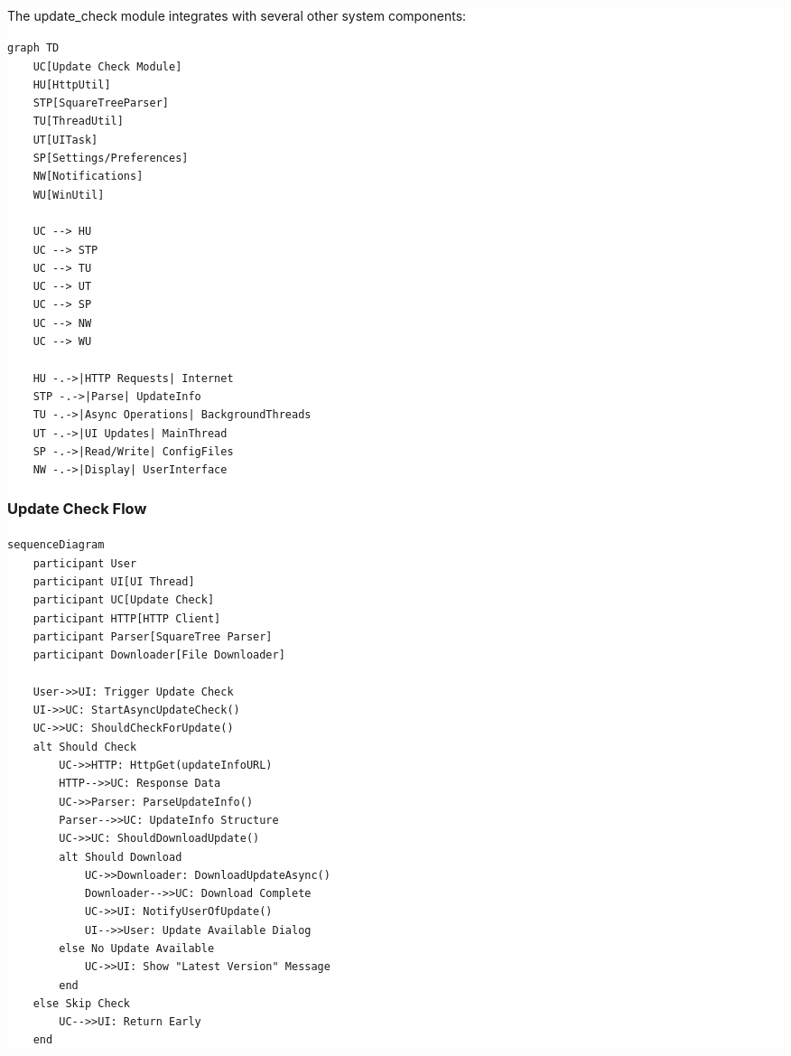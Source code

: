 The update_check module integrates with several other system components:

```mermaid
graph TD
    UC[Update Check Module]
    HU[HttpUtil]
    STP[SquareTreeParser]
    TU[ThreadUtil]
    UT[UITask]
    SP[Settings/Preferences]
    NW[Notifications]
    WU[WinUtil]
    
    UC --> HU
    UC --> STP
    UC --> TU
    UC --> UT
    UC --> SP
    UC --> NW
    UC --> WU
    
    HU -.->|HTTP Requests| Internet
    STP -.->|Parse| UpdateInfo
    TU -.->|Async Operations| BackgroundThreads
    UT -.->|UI Updates| MainThread
    SP -.->|Read/Write| ConfigFiles
    NW -.->|Display| UserInterface
```

### Update Check Flow

```mermaid
sequenceDiagram
    participant User
    participant UI[UI Thread]
    participant UC[Update Check]
    participant HTTP[HTTP Client]
    participant Parser[SquareTree Parser]
    participant Downloader[File Downloader]
    
    User->>UI: Trigger Update Check
    UI->>UC: StartAsyncUpdateCheck()
    UC->>UC: ShouldCheckForUpdate()
    alt Should Check
        UC->>HTTP: HttpGet(updateInfoURL)
        HTTP-->>UC: Response Data
        UC->>Parser: ParseUpdateInfo()
        Parser-->>UC: UpdateInfo Structure
        UC->>UC: ShouldDownloadUpdate()
        alt Should Download
            UC->>Downloader: DownloadUpdateAsync()
            Downloader-->>UC: Download Complete
            UC->>UI: NotifyUserOfUpdate()
            UI-->>User: Update Available Dialog
        else No Update Available
            UC->>UI: Show "Latest Version" Message
        end
    else Skip Check
        UC-->>UI: Return Early
    end
```
